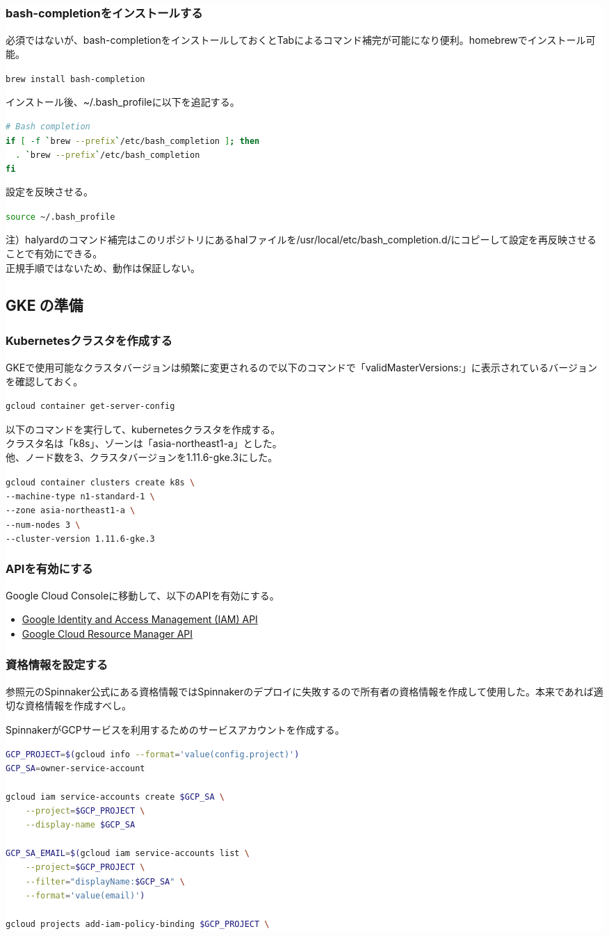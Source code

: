 ### bash-completionをインストールする
  必須ではないが、bash-completionをインストールしておくとTabによるコマンド補完が可能になり便利。homebrewでインストール可能。
  ```sh
  brew install bash-completion
  ```

  インストール後、~/.bash_profileに以下を追記する。
  ```bash
  # Bash completion
  if [ -f `brew --prefix`/etc/bash_completion ]; then
    . `brew --prefix`/etc/bash_completion
  fi
  ```

  設定を反映させる。
  ```sh
  source ~/.bash_profile
  ```

  注）halyardのコマンド補完はこのリポジトリにあるhalファイルを/usr/local/etc/bash_completion.d/にコピーして設定を再反映させることで有効にできる。  
  正規手順ではないため、動作は保証しない。

## GKE の準備
### Kubernetesクラスタを作成する
  GKEで使用可能なクラスタバージョンは頻繁に変更されるので以下のコマンドで「validMasterVersions:」に表示されているバージョンを確認しておく。
  ```sh
  gcloud container get-server-config
  ```

  以下のコマンドを実行して、kubernetesクラスタを作成する。  
  クラスタ名は「k8s」、ゾーンは「asia-northeast1-a」とした。  
  他、ノード数を3、クラスタバージョンを1.11.6-gke.3にした。
  ```sh
  gcloud container clusters create k8s \
  --machine-type n1-standard-1 \
  --zone asia-northeast1-a \
  --num-nodes 3 \
  --cluster-version 1.11.6-gke.3
  ```

### APIを有効にする
  Google Cloud Consoleに移動して、以下のAPIを有効にする。
  * [Google Identity and Access Management (IAM) API](https://console.developers.google.com/apis/api/iam.googleapis.com/overview)
  * [Google Cloud Resource Manager API](https://console.developers.google.com/apis/api/cloudresourcemanager.googleapis.com/overview)

### 資格情報を設定する
  参照元のSpinnaker公式にある資格情報ではSpinnakerのデプロイに失敗するので所有者の資格情報を作成して使用した。本来であれば適切な資格情報を作成すべし。

  SpinnakerがGCPサービスを利用するためのサービスアカウントを作成する。
  ```sh
  GCP_PROJECT=$(gcloud info --format='value(config.project)')
  GCP_SA=owner-service-account

  gcloud iam service-accounts create $GCP_SA \
      --project=$GCP_PROJECT \
      --display-name $GCP_SA

  GCP_SA_EMAIL=$(gcloud iam service-accounts list \
      --project=$GCP_PROJECT \
      --filter="displayName:$GCP_SA" \
      --format='value(email)')

  gcloud projects add-iam-policy-binding $GCP_PROJECT \
  ```